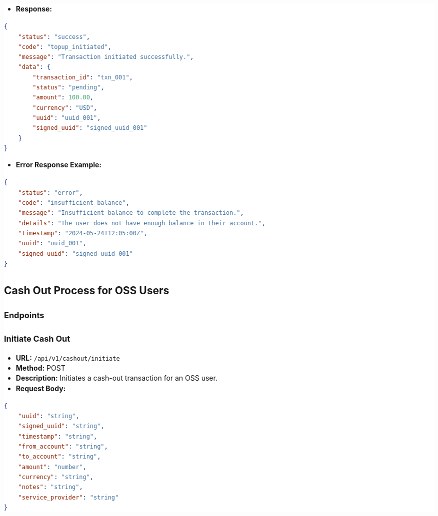 - **Response:**
    
```json
{
    "status": "success",
    "code": "topup_initiated",
    "message": "Transaction initiated successfully.",
    "data": {
        "transaction_id": "txn_001",
        "status": "pending",
        "amount": 100.00,
        "currency": "USD",
        "uuid": "uuid_001",
        "signed_uuid": "signed_uuid_001"
    }
}
```
    
- **Error Response Example:**
    
```json
{
    "status": "error",
    "code": "insufficient_balance",
    "message": "Insufficient balance to complete the transaction.",
    "details": "The user does not have enough balance in their account.",
    "timestamp": "2024-05-24T12:05:00Z",
    "uuid": "uuid_001",
    "signed_uuid": "signed_uuid_001"
}
```

## **Cash Out Process for OSS Users**

### **Endpoints**

### **Initiate Cash Out**

- **URL:** `/api/v1/cashout/initiate`
- **Method:** POST
- **Description:** Initiates a cash-out transaction for an OSS user.
- **Request Body:**
    
```json
{
    "uuid": "string",
    "signed_uuid": "string",
    "timestamp": "string",
    "from_account": "string",
    "to_account": "string",
    "amount": "number",
    "currency": "string",
    "notes": "string",
    "service_provider": "string"
}
```
    